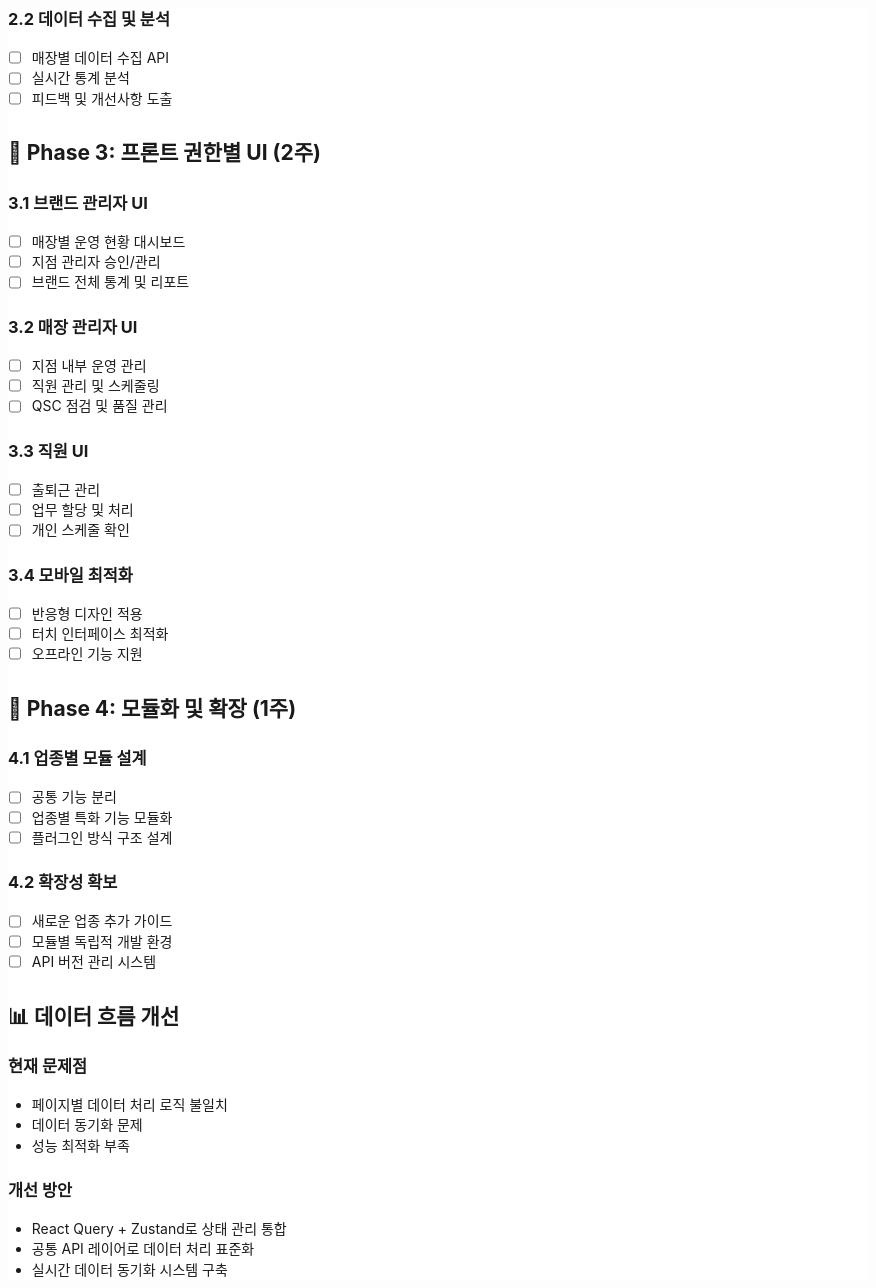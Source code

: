### 2.2 데이터 수집 및 분석
- [ ] 매장별 데이터 수집 API
- [ ] 실시간 통계 분석
- [ ] 피드백 및 개선사항 도출

## 🎯 Phase 3: 프론트 권한별 UI (2주)

### 3.1 브랜드 관리자 UI
- [ ] 매장별 운영 현황 대시보드
- [ ] 지점 관리자 승인/관리
- [ ] 브랜드 전체 통계 및 리포트

### 3.2 매장 관리자 UI
- [ ] 지점 내부 운영 관리
- [ ] 직원 관리 및 스케줄링
- [ ] QSC 점검 및 품질 관리

### 3.3 직원 UI
- [ ] 출퇴근 관리
- [ ] 업무 할당 및 처리
- [ ] 개인 스케줄 확인

### 3.4 모바일 최적화
- [ ] 반응형 디자인 적용
- [ ] 터치 인터페이스 최적화
- [ ] 오프라인 기능 지원

## 🎯 Phase 4: 모듈화 및 확장 (1주)

### 4.1 업종별 모듈 설계
- [ ] 공통 기능 분리
- [ ] 업종별 특화 기능 모듈화
- [ ] 플러그인 방식 구조 설계

### 4.2 확장성 확보
- [ ] 새로운 업종 추가 가이드
- [ ] 모듈별 독립적 개발 환경
- [ ] API 버전 관리 시스템

## 📊 데이터 흐름 개선

### 현재 문제점
- 페이지별 데이터 처리 로직 불일치
- 데이터 동기화 문제
- 성능 최적화 부족

### 개선 방안
- React Query + Zustand로 상태 관리 통합
- 공통 API 레이어로 데이터 처리 표준화
- 실시간 데이터 동기화 시스템 구축
